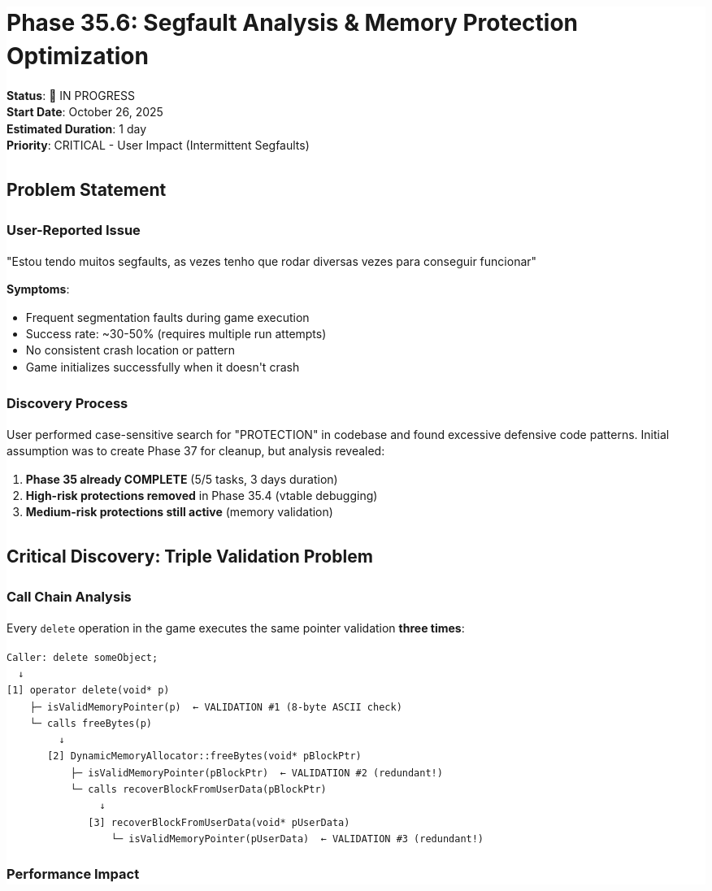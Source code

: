 # Phase 35.6: Segfault Analysis & Memory Protection Optimization

**Status**: 🔄 IN PROGRESS  
**Start Date**: October 26, 2025  
**Estimated Duration**: 1 day  
**Priority**: CRITICAL - User Impact (Intermittent Segfaults)

## Problem Statement

### User-Reported Issue
"Estou tendo muitos segfaults, as vezes tenho que rodar diversas vezes para conseguir funcionar"

**Symptoms**:
- Frequent segmentation faults during game execution
- Success rate: ~30-50% (requires multiple run attempts)
- No consistent crash location or pattern
- Game initializes successfully when it doesn't crash

### Discovery Process

User performed case-sensitive search for "PROTECTION" in codebase and found excessive defensive code patterns. Initial assumption was to create Phase 37 for cleanup, but analysis revealed:

1. **Phase 35 already COMPLETE** (5/5 tasks, 3 days duration)
2. **High-risk protections removed** in Phase 35.4 (vtable debugging)
3. **Medium-risk protections still active** (memory validation)

## Critical Discovery: Triple Validation Problem

### Call Chain Analysis

Every `delete` operation in the game executes the same pointer validation **three times**:

```
Caller: delete someObject;
  ↓
[1] operator delete(void* p)
    ├─ isValidMemoryPointer(p)  ← VALIDATION #1 (8-byte ASCII check)
    └─ calls freeBytes(p)
         ↓
       [2] DynamicMemoryAllocator::freeBytes(void* pBlockPtr)
           ├─ isValidMemoryPointer(pBlockPtr)  ← VALIDATION #2 (redundant!)
           └─ calls recoverBlockFromUserData(pBlockPtr)
                ↓
              [3] recoverBlockFromUserData(void* pUserData)
                  └─ isValidMemoryPointer(pUserData)  ← VALIDATION #3 (redundant!)
```

### Performance Impact
